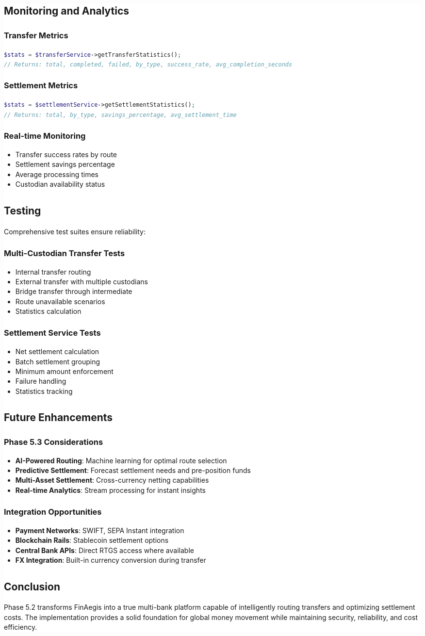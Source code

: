## Monitoring and Analytics

### Transfer Metrics
```php
$stats = $transferService->getTransferStatistics();
// Returns: total, completed, failed, by_type, success_rate, avg_completion_seconds
```

### Settlement Metrics
```php
$stats = $settlementService->getSettlementStatistics();
// Returns: total, by_type, savings_percentage, avg_settlement_time
```

### Real-time Monitoring
- Transfer success rates by route
- Settlement savings percentage
- Average processing times
- Custodian availability status

## Testing

Comprehensive test suites ensure reliability:

### Multi-Custodian Transfer Tests
- Internal transfer routing
- External transfer with multiple custodians
- Bridge transfer through intermediate
- Route unavailable scenarios
- Statistics calculation

### Settlement Service Tests
- Net settlement calculation
- Batch settlement grouping
- Minimum amount enforcement
- Failure handling
- Statistics tracking

## Future Enhancements

### Phase 5.3 Considerations
- **AI-Powered Routing**: Machine learning for optimal route selection
- **Predictive Settlement**: Forecast settlement needs and pre-position funds
- **Multi-Asset Settlement**: Cross-currency netting capabilities
- **Real-time Analytics**: Stream processing for instant insights

### Integration Opportunities
- **Payment Networks**: SWIFT, SEPA Instant integration
- **Blockchain Rails**: Stablecoin settlement options
- **Central Bank APIs**: Direct RTGS access where available
- **FX Integration**: Built-in currency conversion during transfer

## Conclusion

Phase 5.2 transforms FinAegis into a true multi-bank platform capable of intelligently routing transfers and optimizing settlement costs. The implementation provides a solid foundation for global money movement while maintaining security, reliability, and cost efficiency.